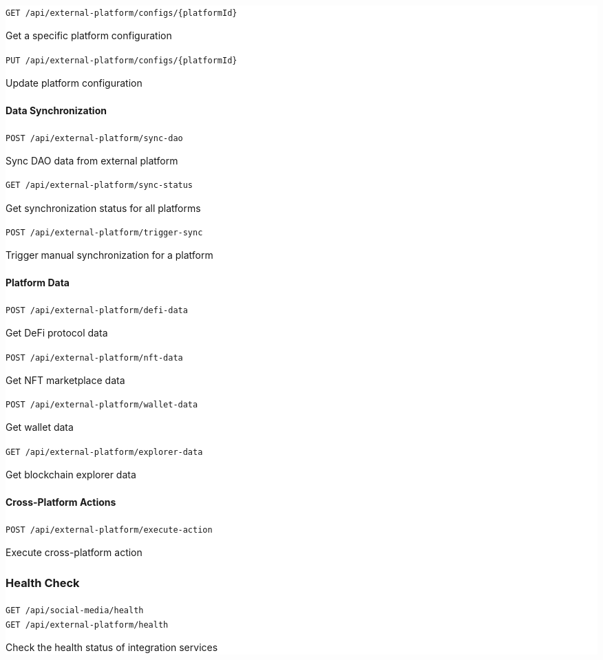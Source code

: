 ```
GET /api/external-platform/configs/{platformId}
```
Get a specific platform configuration

```
PUT /api/external-platform/configs/{platformId}
```
Update platform configuration

#### Data Synchronization
```
POST /api/external-platform/sync-dao
```
Sync DAO data from external platform

```
GET /api/external-platform/sync-status
```
Get synchronization status for all platforms

```
POST /api/external-platform/trigger-sync
```
Trigger manual synchronization for a platform

#### Platform Data
```
POST /api/external-platform/defi-data
```
Get DeFi protocol data

```
POST /api/external-platform/nft-data
```
Get NFT marketplace data

```
POST /api/external-platform/wallet-data
```
Get wallet data

```
GET /api/external-platform/explorer-data
```
Get blockchain explorer data

#### Cross-Platform Actions
```
POST /api/external-platform/execute-action
```
Execute cross-platform action

### Health Check
```
GET /api/social-media/health
GET /api/external-platform/health
```
Check the health status of integration services
